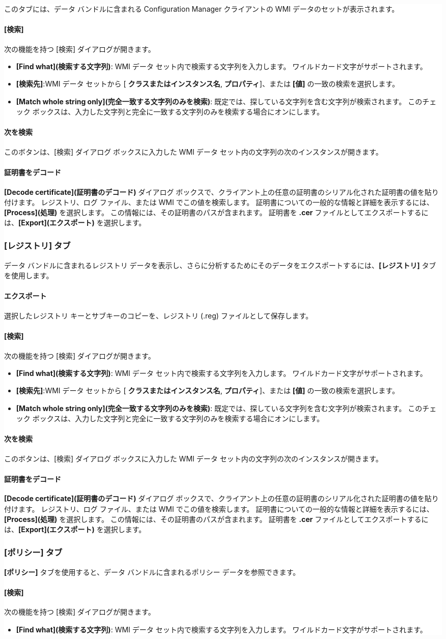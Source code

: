 このタブには、データ バンドルに含まれる Configuration Manager クライアントの WMI データのセットが表示されます。 

#### <a name="find"></a>[検索]
次の機能を持つ [検索] ダイアログが開きます。  

- **[Find what]\(検索する文字列\)**: WMI データ セット内で検索する文字列を入力します。 ワイルドカード文字がサポートされます。  

- **[検索先]**:WMI データ セットから [ **クラスまたはインスタンス名**, **プロパティ**]、または **[値]** の一致の検索を選択します。  

- **[Match whole string only]\(完全一致する文字列のみを検索\)**: 既定では、探している文字列を含む文字列が検索されます。 このチェック ボックスは、入力した文字列と完全に一致する文字列のみを検索する場合にオンにします。  

#### <a name="find-next"></a>次を検索
このボタンは、[検索] ダイアログ ボックスに入力した WMI データ セット内の文字列の次のインスタンスが開きます。

#### <a name="decode-certificate"></a>証明書をデコード
**[Decode certificate]\(証明書のデコード\)** ダイアログ ボックスで、クライアント上の任意の証明書のシリアル化された証明書の値を貼り付けます。 レジストリ、ログ ファイル、または WMI でこの値を検索します。 証明書についての一般的な情報と詳細を表示するには、**[Process]\(処理\)** を選択します。 この情報には、その証明書のパスが含まれます。 証明書を **.cer** ファイルとしてエクスポートするには、**[Export]\(エクスポート\)** を選択します。


### <a name="bkmk_viewer-registry"></a> [レジストリ] タブ

データ バンドルに含まれるレジストリ データを表示し、さらに分析するためにそのデータをエクスポートするには、**[レジストリ]** タブを使用します。

#### <a name="export"></a>エクスポート
選択したレジストリ キーとサブキーのコピーを、レジストリ (.reg) ファイルとして保存します。

#### <a name="find"></a>[検索]
次の機能を持つ [検索] ダイアログが開きます。  

- **[Find what]\(検索する文字列\)**: WMI データ セット内で検索する文字列を入力します。 ワイルドカード文字がサポートされます。  

- **[検索先]**:WMI データ セットから [ **クラスまたはインスタンス名**, **プロパティ**]、または **[値]** の一致の検索を選択します。  

- **[Match whole string only]\(完全一致する文字列のみを検索\)**: 既定では、探している文字列を含む文字列が検索されます。 このチェック ボックスは、入力した文字列と完全に一致する文字列のみを検索する場合にオンにします。  

#### <a name="find-next"></a>次を検索
このボタンは、[検索] ダイアログ ボックスに入力した WMI データ セット内の文字列の次のインスタンスが開きます。

#### <a name="decode-certificate"></a>証明書をデコード
**[Decode certificate]\(証明書のデコード\)** ダイアログ ボックスで、クライアント上の任意の証明書のシリアル化された証明書の値を貼り付けます。 レジストリ、ログ ファイル、または WMI でこの値を検索します。 証明書についての一般的な情報と詳細を表示するには、**[Process]\(処理\)** を選択します。 この情報には、その証明書のパスが含まれます。 証明書を **.cer** ファイルとしてエクスポートするには、**[Export]\(エクスポート\)** を選択します。


### <a name="bkmk_viewer-policy"></a> [ポリシー] タブ

**[ポリシー]** タブを使用すると、データ バンドルに含まれるポリシー データを参照できます。 

#### <a name="find"></a>[検索]
次の機能を持つ [検索] ダイアログが開きます。  

- **[Find what]\(検索する文字列\)**: WMI データ セット内で検索する文字列を入力します。 ワイルドカード文字がサポートされます。  
